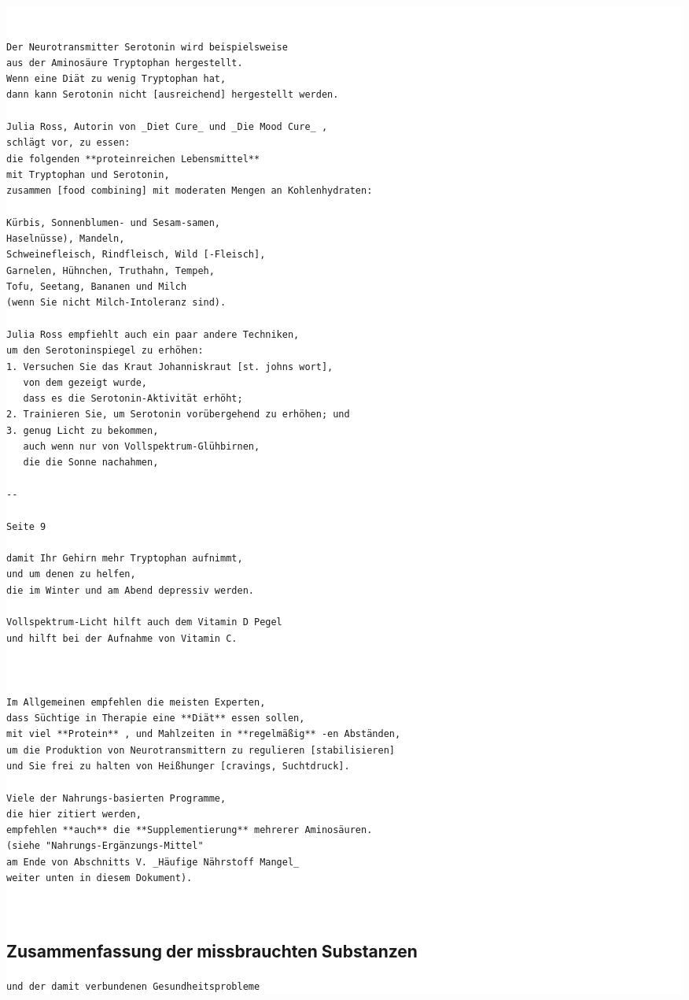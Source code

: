 ```text


Der Neurotransmitter Serotonin wird beispielsweise
aus der Aminosäure Tryptophan hergestellt.
Wenn eine Diät zu wenig Tryptophan hat,
dann kann Serotonin nicht [ausreichend] hergestellt werden.

Julia Ross, Autorin von _Diet Cure_ und _Die Mood Cure_ ,
schlägt vor, zu essen:
die folgenden **proteinreichen Lebensmittel**
mit Tryptophan und Serotonin,
zusammen [food combining] mit moderaten Mengen an Kohlenhydraten:

Kürbis, Sonnenblumen- und Sesam-samen,
Haselnüsse), Mandeln,
Schweinefleisch, Rindfleisch, Wild [-Fleisch],
Garnelen, Hühnchen, Truthahn, Tempeh,
Tofu, Seetang, Bananen und Milch
(wenn Sie nicht Milch-Intoleranz sind).

Julia Ross empfiehlt auch ein paar andere Techniken,
um den Serotoninspiegel zu erhöhen:
1. Versuchen Sie das Kraut Johanniskraut [st. johns wort],
   von dem gezeigt wurde,
   dass es die Serotonin-Aktivität erhöht;
2. Trainieren Sie, um Serotonin vorübergehend zu erhöhen; und
3. genug Licht zu bekommen,
   auch wenn nur von Vollspektrum-Glühbirnen,
   die die Sonne nachahmen,

--

Seite 9

damit Ihr Gehirn mehr Tryptophan aufnimmt,
und um denen zu helfen,
die im Winter und am Abend depressiv werden.

Vollspektrum-Licht hilft auch dem Vitamin D Pegel
und hilft bei der Aufnahme von Vitamin C.



Im Allgemeinen empfehlen die meisten Experten,
dass Süchtige in Therapie eine **Diät** essen sollen,
mit viel **Protein** , und Mahlzeiten in **regelmäßig** -en Abständen,
um die Produktion von Neurotransmittern zu regulieren [stabilisieren]
und Sie frei zu halten von Heißhunger [cravings, Suchtdruck].

Viele der Nahrungs-basierten Programme,
die hier zitiert werden,
empfehlen **auch** die **Supplementierung** mehrerer Aminosäuren.
(siehe "Nahrungs-Ergänzungs-Mittel"
am Ende von Abschnitts V. _Häufige Nährstoff Mangel_
weiter unten in diesem Dokument).



```
## Zusammenfassung der missbrauchten Substanzen
```text
und der damit verbundenen Gesundheitsprobleme
```

[//]: # (# )
[//]: # (# nutrition in addiction recovery)
[//]: # (# by Rebecca Place Miller)
[//]: # (# )
[//]: # (# http://mhof.net/articles/nutrition-addiction-recovery.html)
[//]: # (# http://mhof.net/sites/default/files/Addiction%20and%20Recovery%20Report.pdf)
[//]: # (# )
[//]: # (# translation english to german)
[//]: # (# based on google translate: https://translate.google.com/)
[//]: # (# please help translate)
[//]: # (# )
[//]: # (# edit history:)
[//]: # (# 2018-01-09 17:20 moved page numbers to page head. line wrap to page 6.)
[//]: # (# 2018-01-11 10:30 google-translated to page 37. manual translated to page 3. added HTML and CSS markup.)
[//]: # (# 2018-01-11 12:30 manual translate to line 560)
[//]: # (# 2018-01-11 17:00 manual translate to line 750)
[//]: # (# 2018-01-14 11:20 manual translate to line 860)
[//]: # (# 2018-01-16 16:30 manual translate to line 1170 = page 11 of 36)
[//]: # (# 2018-02-06 17:00 manual translate to line 1264 = page 12)
[//]: # (# 2018-02-11 09:40 manual translate to line 1408)
[//]: # (# 2018-02-16 16:20 manual translate to line 1509)
[//]: # (# )